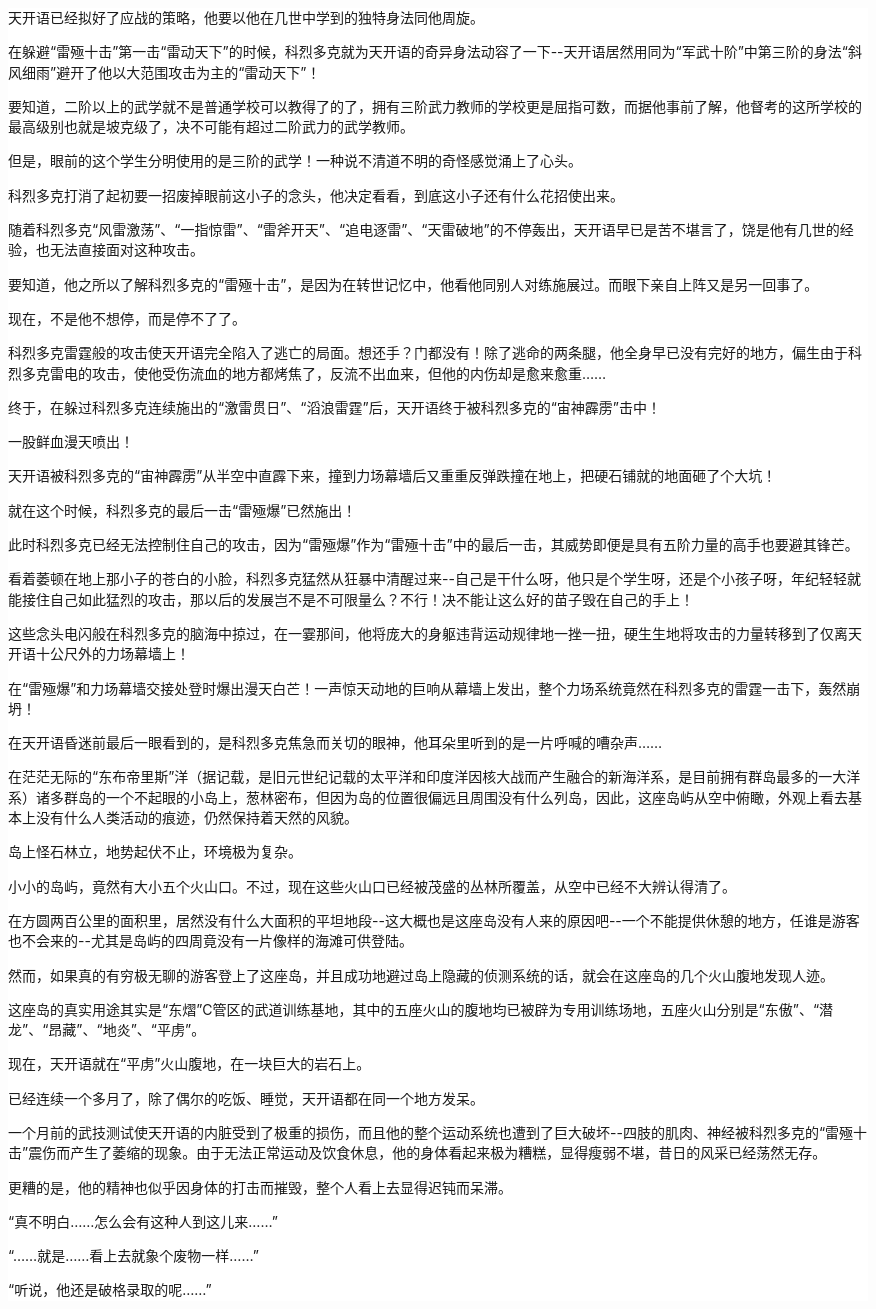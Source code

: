 天开语已经拟好了应战的策略，他要以他在几世中学到的独特身法同他周旋。

在躲避“雷殛十击”第一击“雷动天下”的时候，科烈多克就为天开语的奇异身法动容了一下--天开语居然用同为“军武十阶”中第三阶的身法“斜风细雨”避开了他以大范围攻击为主的“雷动天下”！

要知道，二阶以上的武学就不是普通学校可以教得了的了，拥有三阶武力教师的学校更是屈指可数，而据他事前了解，他督考的这所学校的最高级别也就是坡克级了，决不可能有超过二阶武力的武学教师。

但是，眼前的这个学生分明使用的是三阶的武学！一种说不清道不明的奇怪感觉涌上了心头。

科烈多克打消了起初要一招废掉眼前这小子的念头，他决定看看，到底这小子还有什么花招使出来。

随着科烈多克“风雷激荡”、“一指惊雷”、“雷斧开天”、“追电逐雷”、“天雷破地”的不停轰出，天开语早已是苦不堪言了，饶是他有几世的经验，也无法直接面对这种攻击。

要知道，他之所以了解科烈多克的“雷殛十击”，是因为在转世记忆中，他看他同别人对练施展过。而眼下亲自上阵又是另一回事了。

现在，不是他不想停，而是停不了了。

科烈多克雷霆般的攻击使天开语完全陷入了逃亡的局面。想还手？门都没有！除了逃命的两条腿，他全身早已没有完好的地方，偏生由于科烈多克雷电的攻击，使他受伤流血的地方都烤焦了，反流不出血来，但他的内伤却是愈来愈重……

终于，在躲过科烈多克连续施出的“激雷贯日”、“滔浪雷霆”后，天开语终于被科烈多克的“宙神霹雳”击中！

一股鲜血漫天喷出！

天开语被科烈多克的“宙神霹雳”从半空中直霹下来，撞到力场幕墙后又重重反弹跌撞在地上，把硬石铺就的地面砸了个大坑！

就在这个时候，科烈多克的最后一击“雷殛爆”已然施出！

此时科烈多克已经无法控制住自己的攻击，因为“雷殛爆”作为“雷殛十击”中的最后一击，其威势即便是具有五阶力量的高手也要避其锋芒。

看着萎顿在地上那小子的苍白的小脸，科烈多克猛然从狂暴中清醒过来--自己是干什么呀，他只是个学生呀，还是个小孩子呀，年纪轻轻就能接住自己如此猛烈的攻击，那以后的发展岂不是不可限量么？不行！决不能让这么好的苗子毁在自己的手上！

这些念头电闪般在科烈多克的脑海中掠过，在一霎那间，他将庞大的身躯违背运动规律地一挫一扭，硬生生地将攻击的力量转移到了仅离天开语十公尺外的力场幕墙上！

在“雷殛爆”和力场幕墙交接处登时爆出漫天白芒！一声惊天动地的巨响从幕墙上发出，整个力场系统竟然在科烈多克的雷霆一击下，轰然崩坍！

在天开语昏迷前最后一眼看到的，是科烈多克焦急而关切的眼神，他耳朵里听到的是一片呼喊的嘈杂声……

在茫茫无际的“东布帝里斯”洋（据记载，是旧元世纪记载的太平洋和印度洋因核大战而产生融合的新海洋系，是目前拥有群岛最多的一大洋系）诸多群岛的一个不起眼的小岛上，葱林密布，但因为岛的位置很偏远且周围没有什么列岛，因此，这座岛屿从空中俯瞰，外观上看去基本上没有什么人类活动的痕迹，仍然保持着天然的风貌。

岛上怪石林立，地势起伏不止，环境极为复杂。

小小的岛屿，竟然有大小五个火山口。不过，现在这些火山口已经被茂盛的丛林所覆盖，从空中已经不大辨认得清了。

在方圆两百公里的面积里，居然没有什么大面积的平坦地段--这大概也是这座岛没有人来的原因吧--一个不能提供休憩的地方，任谁是游客也不会来的--尤其是岛屿的四周竟没有一片像样的海滩可供登陆。

然而，如果真的有穷极无聊的游客登上了这座岛，并且成功地避过岛上隐藏的侦测系统的话，就会在这座岛的几个火山腹地发现人迹。

这座岛的真实用途其实是“东熠”C管区的武道训练基地，其中的五座火山的腹地均已被辟为专用训练场地，五座火山分别是“东傲”、“潜龙”、“昂藏”、“地炎”、“平虏”。

现在，天开语就在“平虏”火山腹地，在一块巨大的岩石上。

已经连续一个多月了，除了偶尔的吃饭、睡觉，天开语都在同一个地方发呆。

一个月前的武技测试使天开语的内脏受到了极重的损伤，而且他的整个运动系统也遭到了巨大破坏--四肢的肌肉、神经被科烈多克的“雷殛十击”震伤而产生了萎缩的现象。由于无法正常运动及饮食休息，他的身体看起来极为糟糕，显得瘦弱不堪，昔日的风采已经荡然无存。

更糟的是，他的精神也似乎因身体的打击而摧毁，整个人看上去显得迟钝而呆滞。

“真不明白……怎么会有这种人到这儿来……”

“……就是……看上去就象个废物一样……”

“听说，他还是破格录取的呢……”

